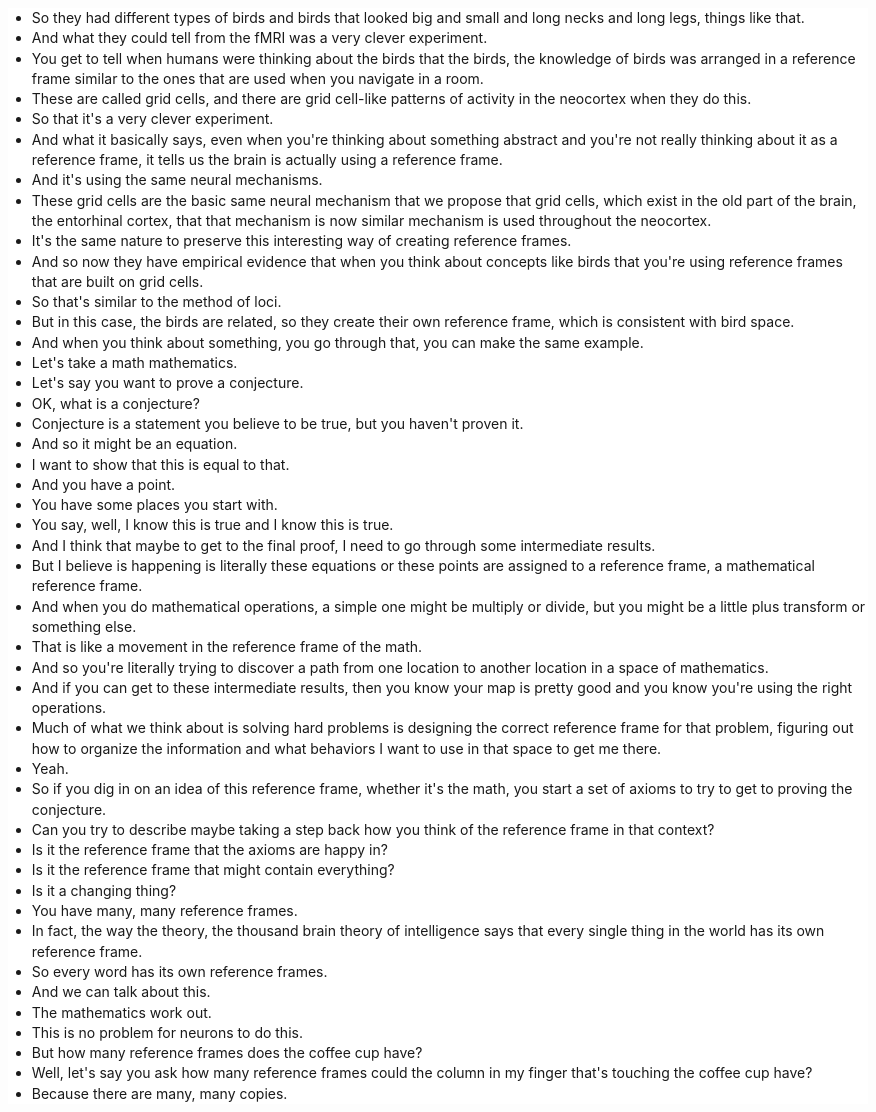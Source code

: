 *  So they had different types of birds and birds that looked big and small and long necks and long legs, things like that.
*  And what they could tell from the fMRI was a very clever experiment.
*  You get to tell when humans were thinking about the birds that the birds, the knowledge of birds was arranged in a reference frame similar to the ones that are used when you navigate in a room.
*  These are called grid cells, and there are grid cell-like patterns of activity in the neocortex when they do this.
*  So that it's a very clever experiment.
*  And what it basically says, even when you're thinking about something abstract and you're not really thinking about it as a reference frame, it tells us the brain is actually using a reference frame.
*  And it's using the same neural mechanisms.
*  These grid cells are the basic same neural mechanism that we propose that grid cells, which exist in the old part of the brain, the entorhinal cortex, that that mechanism is now similar mechanism is used throughout the neocortex.
*  It's the same nature to preserve this interesting way of creating reference frames.
*  And so now they have empirical evidence that when you think about concepts like birds that you're using reference frames that are built on grid cells.
*  So that's similar to the method of loci.
*  But in this case, the birds are related, so they create their own reference frame, which is consistent with bird space.
*  And when you think about something, you go through that, you can make the same example.
*  Let's take a math mathematics.
*  Let's say you want to prove a conjecture.
*  OK, what is a conjecture?
*  Conjecture is a statement you believe to be true, but you haven't proven it.
*  And so it might be an equation.
*  I want to show that this is equal to that.
*  And you have a point.
*  You have some places you start with.
*  You say, well, I know this is true and I know this is true.
*  And I think that maybe to get to the final proof, I need to go through some intermediate results.
*  But I believe is happening is literally these equations or these points are assigned to a reference frame, a mathematical reference frame.
*  And when you do mathematical operations, a simple one might be multiply or divide, but you might be a little plus transform or something else.
*  That is like a movement in the reference frame of the math.
*  And so you're literally trying to discover a path from one location to another location in a space of mathematics.
*  And if you can get to these intermediate results, then you know your map is pretty good and you know you're using the right operations.
*  Much of what we think about is solving hard problems is designing the correct reference frame for that problem, figuring out how to organize the information and what behaviors I want to use in that space to get me there.
*  Yeah.
*  So if you dig in on an idea of this reference frame, whether it's the math, you start a set of axioms to try to get to proving the conjecture.
*  Can you try to describe maybe taking a step back how you think of the reference frame in that context?
*  Is it the reference frame that the axioms are happy in?
*  Is it the reference frame that might contain everything?
*  Is it a changing thing?
*  You have many, many reference frames.
*  In fact, the way the theory, the thousand brain theory of intelligence says that every single thing in the world has its own reference frame.
*  So every word has its own reference frames.
*  And we can talk about this.
*  The mathematics work out.
*  This is no problem for neurons to do this.
*  But how many reference frames does the coffee cup have?
*  Well, let's say you ask how many reference frames could the column in my finger that's touching the coffee cup have?
*  Because there are many, many copies.